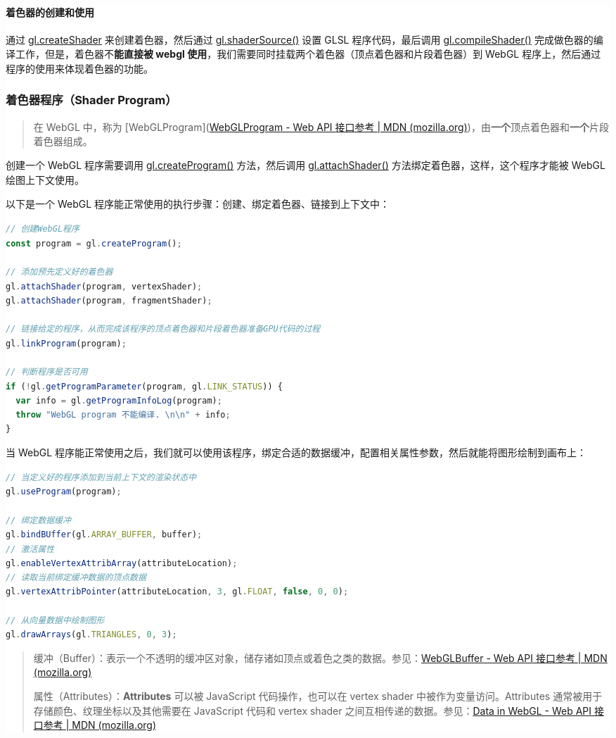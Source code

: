 #### 着色器的创建和使用

通过 [gl.createShader](https://developer.mozilla.org/zh-CN/docs/Web/API/WebGLRenderingContext/createShader) 来创建着色器，然后通过 [gl.shaderSource()](https://developer.mozilla.org/zh-CN/docs/Web/API/WebGLRenderingContext/shaderSource) 设置 GLSL 程序代码，最后调用 [gl.compileShader()](https://developer.mozilla.org/zh-CN/docs/Web/API/WebGLRenderingContext/compileShader) 完成做色器的编译工作，但是，着色器不**能直接被 webgl 使用**，我们需要同时挂载两个着色器（顶点着色器和片段着色器）到 WebGL 程序上，然后通过程序的使用来体现着色器的功能。

### 着色器程序（Shader Program）

> 在 WebGL 中，称为 [WebGLProgram]([WebGLProgram - Web API 接口参考 | MDN (mozilla.org)](https://developer.mozilla.org/zh-CN/docs/Web/API/WebGLProgram))，由**一个**顶点着色器和**一个**片段着色器组成。

创建一个 WebGL 程序需要调用 [gl.createProgram()](https://developer.mozilla.org/zh-CN/docs/Web/API/WebGLRenderingContext/createProgram) 方法，然后调用 [gl.attachShader()](https://developer.mozilla.org/zh-CN/docs/Web/API/WebGLRenderingContext/attachShader) 方法绑定着色器，这样，这个程序才能被 WebGL 绘图上下文使用。

以下是一个 WebGL 程序能正常使用的执行步骤：创建、绑定着色器、链接到上下文中：

```ts
// 创建WebGL程序
const program = gl.createProgram();

// 添加预先定义好的着色器
gl.attachShader(program, vertexShader);
gl.attachShader(program, fragmentShader);

// 链接给定的程序，从而完成该程序的顶点着色器和片段着色器准备GPU代码的过程
gl.linkProgram(program);

// 判断程序是否可用
if (!gl.getProgramParameter(program, gl.LINK_STATUS)) {
  var info = gl.getProgramInfoLog(program);
  throw "WebGL program 不能编译. \n\n" + info;
}
```

当 WebGL 程序能正常使用之后，我们就可以使用该程序，绑定合适的数据缓冲，配置相关属性参数，然后就能将图形绘制到画布上：

```ts
// 当定义好的程序添加到当前上下文的渲染状态中
gl.useProgram(program);

// 绑定数据缓冲
gl.bindBUffer(gl.ARRAY_BUFFER, buffer);
// 激活属性
gl.enableVertexAttribArray(attributeLocation);
// 读取当前绑定缓冲数据的顶点数据
gl.vertexAttribPointer(attributeLocation, 3, gl.FLOAT, false, 0, 0);

// 从向量数据中绘制图形
gl.drawArrays(gl.TRIANGLES, 0, 3);
```

> 缓冲（Buffer）：表示一个不透明的缓冲区对象，储存诸如顶点或着色之类的数据。参见：[WebGLBuffer - Web API 接口参考 | MDN (mozilla.org)](https://developer.mozilla.org/zh-CN/docs/Web/API/WebGLBuffer)
>
> 属性（Attributes）：**Attributes** 可以被 JavaScript 代码操作，也可以在 vertex shader 中被作为变量访问。Attributes 通常被用于存储颜色、纹理坐标以及其他需要在 JavaScript 代码和 vertex shader 之间互相传递的数据。参见：[Data in WebGL - Web API 接口参考 | MDN (mozilla.org)](https://developer.mozilla.org/zh-CN/docs/Web/API/WebGL_API/Data#attributes)
